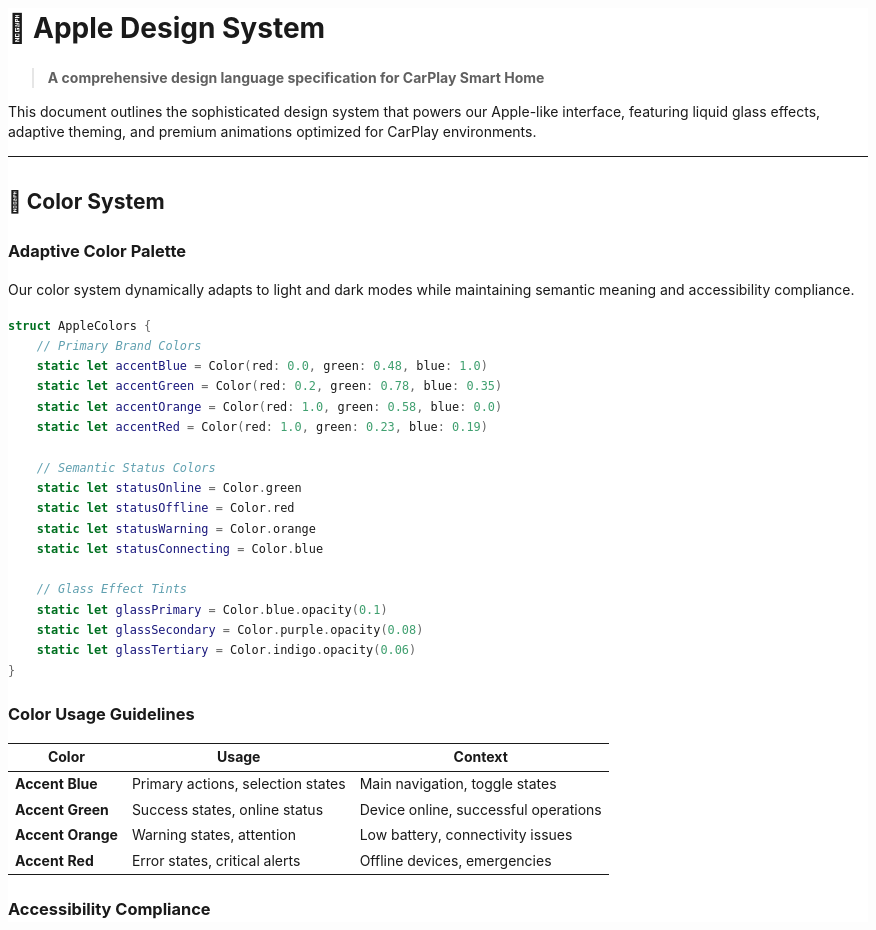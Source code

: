 # 🎨 Apple Design System

> **A comprehensive design language specification for CarPlay Smart Home**

This document outlines the sophisticated design system that powers our Apple-like interface, featuring liquid glass effects, adaptive theming, and premium animations optimized for CarPlay environments.

---

## 🌈 **Color System**

### Adaptive Color Palette

Our color system dynamically adapts to light and dark modes while maintaining semantic meaning and accessibility compliance.

```swift
struct AppleColors {
    // Primary Brand Colors
    static let accentBlue = Color(red: 0.0, green: 0.48, blue: 1.0)
    static let accentGreen = Color(red: 0.2, green: 0.78, blue: 0.35)
    static let accentOrange = Color(red: 1.0, green: 0.58, blue: 0.0)
    static let accentRed = Color(red: 1.0, green: 0.23, blue: 0.19)
    
    // Semantic Status Colors  
    static let statusOnline = Color.green
    static let statusOffline = Color.red
    static let statusWarning = Color.orange
    static let statusConnecting = Color.blue
    
    // Glass Effect Tints
    static let glassPrimary = Color.blue.opacity(0.1)
    static let glassSecondary = Color.purple.opacity(0.08)
    static let glassTertiary = Color.indigo.opacity(0.06)
}
```

### Color Usage Guidelines

| Color | Usage | Context |
|-------|-------|---------|
| **Accent Blue** | Primary actions, selection states | Main navigation, toggle states |
| **Accent Green** | Success states, online status | Device online, successful operations |
| **Accent Orange** | Warning states, attention | Low battery, connectivity issues |
| **Accent Red** | Error states, critical alerts | Offline devices, emergencies |

### Accessibility Compliance
